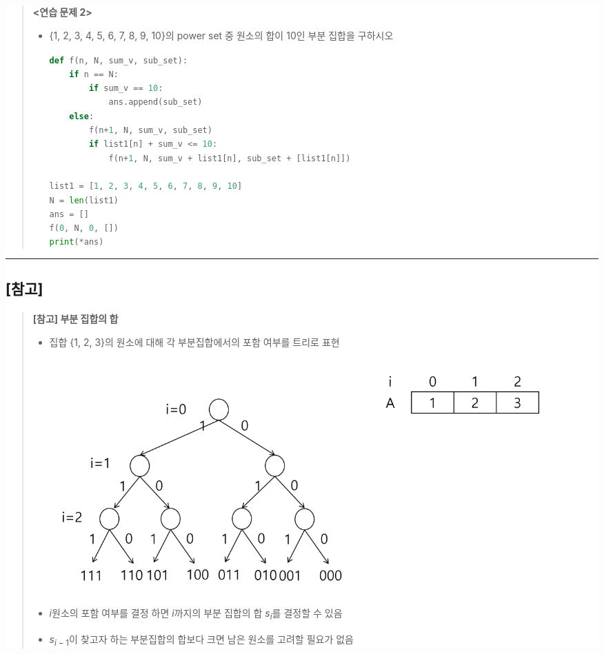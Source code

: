 
> **<연습 문제 2>**
> 
> - {1, 2, 3, 4, 5, 6, 7, 8, 9, 10}의 power set 중 원소의 합이 10인 부분 집합을 구하시오
>     
>     ```python
>     def f(n, N, sum_v, sub_set):
>         if n == N:
>             if sum_v == 10:
>                 ans.append(sub_set)
>         else:
>             f(n+1, N, sum_v, sub_set)
>             if list1[n] + sum_v <= 10:
>                 f(n+1, N, sum_v + list1[n], sub_set + [list1[n]])
>     
>     list1 = [1, 2, 3, 4, 5, 6, 7, 8, 9, 10]
>     N = len(list1)
>     ans = []
>     f(0, N, 0, [])
>     print(*ans)
>     ```
>     

---

## [참고]

> **[참고] 부분 집합의 합**
> 
> - 집합 {1, 2, 3}의 원소에 대해 각 부분집합에서의 포함 여부를 트리로 표현
>     
>     ![Untitled](스택2%20b447ba9db9674f3da56517a13d493a62/Untitled%2022.png)
>     
> 
> - $i$원소의 포함 여부를 결정 하면 $i$까지의 부분 집합의 합 $s_{i}$를 결정할 수 있음
> - $s_{i-1}$이 찾고자 하는 부분집합의 합보다 크면 남은 원소를 고려할 필요가 없음
>     